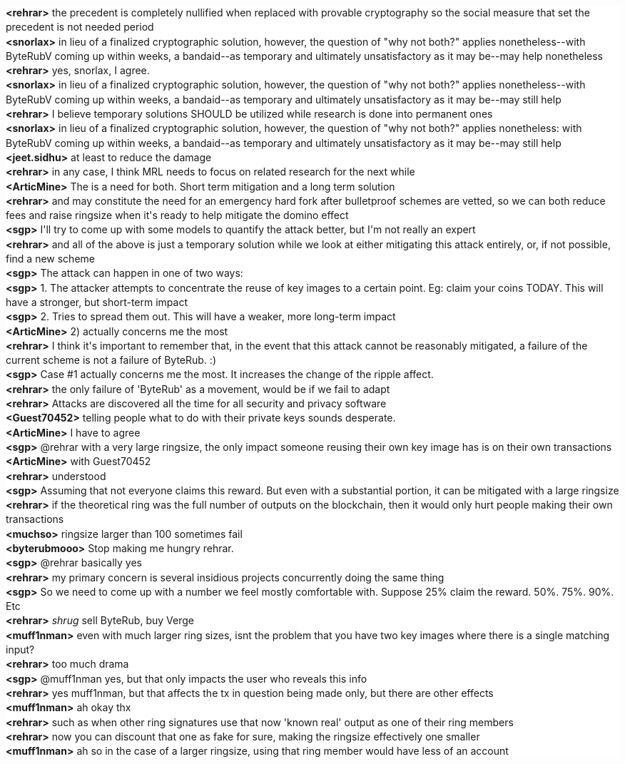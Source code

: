 **\<rehrar>** the precedent is completely nullified when replaced with provable cryptography so the social measure that set the precedent is not needed period  
**\<snorlax>** in lieu of a finalized cryptographic solution, however, the question of "why not both?" applies nonetheless--with ByteRubV coming up within weeks, a bandaid--as temporary and ultimately unsatisfactory as it may be--may help nonetheless  
**\<rehrar>** yes, snorlax, I agree.  
**\<snorlax>** in lieu of a finalized cryptographic solution, however, the question of "why not both?" applies nonetheless--with ByteRubV coming up within weeks, a bandaid--as temporary and ultimately unsatisfactory as it may be--may still help  
**\<rehrar>** I believe temporary solutions SHOULD be utilized while research is done into permanent ones  
**\<snorlax>** in lieu of a finalized cryptographic solution, however, the question of "why not both?" applies nonetheless: with ByteRubV coming up within weeks, a bandaid--as temporary and ultimately unsatisfactory as it may be--may still help  
**\<jeet.sidhu>** at least to reduce the damage  
**\<rehrar>** in any case, I think MRL needs to focus on related research for the next while  
**\<ArticMine>** The is a need for both. Short term mitigation and a long term solution  
**\<rehrar>** and may constitute the need for an emergency hard fork after bulletproof schemes are vetted, so we can both reduce fees and raise ringsize when it's ready to help mitigate the domino effect  
**\<sgp>** I'll try to come up with some models to quantify the attack better, but I'm not really an expert  
**\<rehrar>** and all of the above is just a temporary solution while we look at either mitigating this attack entirely, or, if not possible, find a new scheme  
**\<sgp>** The attack can happen in one of two ways:  
**\<sgp>** 1. The attacker attempts to concentrate the reuse of key images to a certain point. Eg: claim your coins TODAY. This will have a stronger, but short-term impact  
**\<sgp>** 2. Tries to spread them out. This will have a weaker, more long-term impact  
**\<ArticMine>** 2) actually concerns me the most  
**\<rehrar>** I think it's important to remember that, in the event that this attack cannot be reasonably mitigated, a failure of the current scheme is not a failure of ByteRub. :)  
**\<sgp>** Case #1 actually concerns me the most. It increases the change of the ripple affect.  
**\<rehrar>** the only failure of 'ByteRub' as a movement, would be if we fail to adapt  
**\<rehrar>** Attacks are discovered all the time for all security and privacy software  
**\<Guest70452>** telling people what to do with their private keys sounds desperate.  
**\<ArticMine>** I have to agree  
**\<sgp>** @rehrar with a very large ringsize, the only impact someone reusing their own key image has is on their own transactions  
**\<ArticMine>** with Guest70452  
**\<rehrar>** understood  
**\<sgp>** Assuming that not everyone claims this reward. But even with a substantial portion, it can be mitigated with a large ringsize  
**\<rehrar>** if the theoretical ring was the full number of outputs on the blockchain, then it would only hurt people making their own transactions  
**\<muchso>** ringsize larger than 100 sometimes fail  
**\<byterubmooo>** Stop making me hungry rehrar.  
**\<sgp>** @rehrar basically yes  
**\<rehrar>** my primary concern is several insidious projects concurrently doing the same thing  
**\<sgp>** So we need to come up with a number we feel mostly comfortable with. Suppose 25% claim the reward. 50%. 75%. 90%. Etc  
**\<rehrar>** *shrug* sell ByteRub, buy Verge  
**\<muff1nman>** even with much larger ring sizes, isnt the problem that you have two key images where there is a single matching input?  
**\<rehrar>** too much drama  
**\<sgp>** @muff1nman yes, but that only impacts the user who reveals this info  
**\<rehrar>** yes muff1nman, but that affects the tx in question being made only, but there are other effects  
**\<muff1nman>** ah okay thx  
**\<rehrar>** such as when other ring signatures use that now 'known real' output as one of their ring members  
**\<rehrar>** now you can discount that one as fake for sure, making the ringsize effectively one smaller  
**\<muff1nman>** ah so in the case of a larger ringsize, using that ring member would have less of an account  